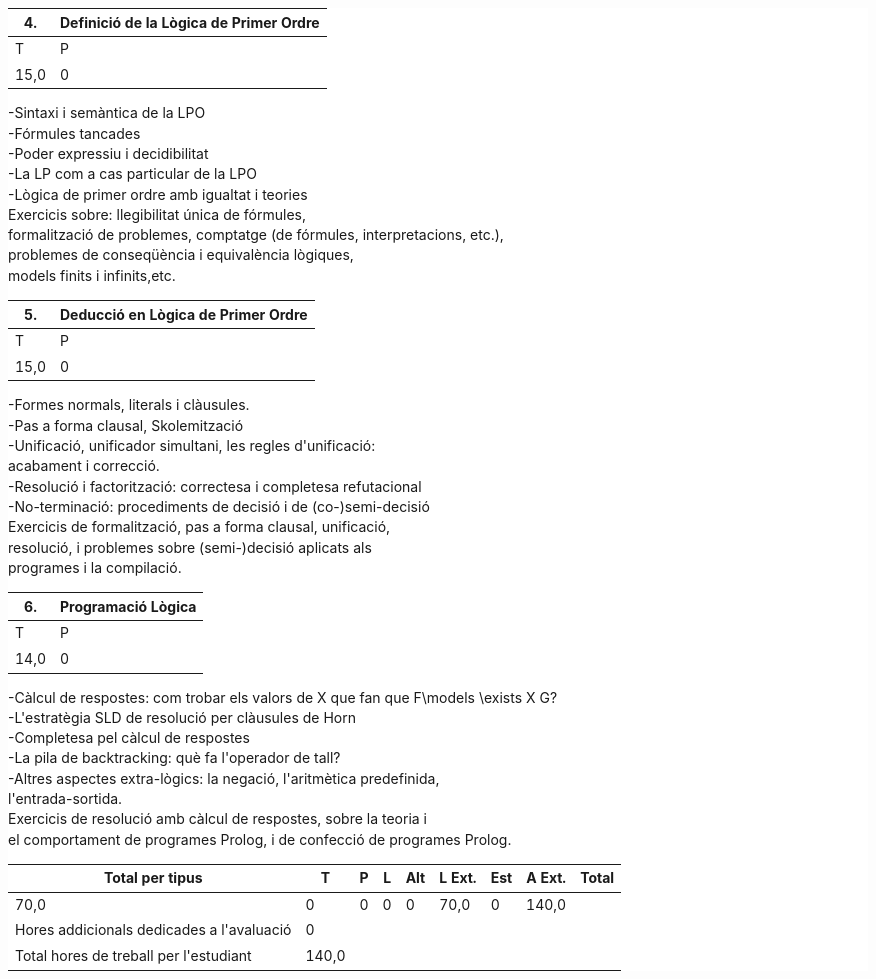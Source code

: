   
  
|  4\.  | Definició de la Lògica de Primer Ordre   
---|---  
T  | P  | L  | Alt  | L Ext. | Est  | A Ext. | Total   
15,0 | 0 | 0 | 0 | 0 | 15,0 | 0 | 30,0  
-Sintaxi i semàntica de la LPO   
-Fórmules tancades   
-Poder expressiu i decidibilitat   
-La LP com a cas particular de la LPO   
-Lògica de primer ordre amb igualtat i teories   
Exercicis sobre: llegibilitat única de fórmules,  
formalització de problemes, comptatge (de fórmules, interpretacions, etc.),  
problemes de conseqüència i equivalència lògiques,  
models finits i infinits,etc.

  
  
|  5\.  | Deducció en Lògica de Primer Ordre   
---|---  
T  | P  | L  | Alt  | L Ext. | Est  | A Ext. | Total   
15,0 | 0 | 0 | 0 | 0 | 15,0 | 0 | 30,0  
-Formes normals, literals i clàusules.   
-Pas a forma clausal, Skolemització   
-Unificació, unificador simultani, les regles d'unificació:   
acabament i correcció.  
-Resolució i factorització: correctesa i completesa refutacional   
-No-terminació: procediments de decisió i de (co-)semi-decisió   
Exercicis de formalització, pas a forma clausal, unificació,  
resolució, i problemes sobre (semi-)decisió aplicats als  
programes i la compilació.  

  
  
|  6\.  | Programació Lògica   
---|---  
T  | P  | L  | Alt  | L Ext. | Est  | A Ext. | Total   
14,0 | 0 | 0 | 0 | 0 | 14,0 | 0 | 28,0  
-Càlcul de respostes: com trobar els valors de X que fan que F\models \exists X G?   
-L'estratègia SLD de resolució per clàusules de Horn   
-Completesa pel càlcul de respostes   
-La pila de backtracking: què fa l'operador de tall?   
-Altres aspectes extra-lògics: la negació, l'aritmètica predefinida,   
l'entrada-sortida.  
Exercicis de resolució amb càlcul de respostes, sobre la teoria i  
el comportament de programes Prolog, i de confecció de programes Prolog.  

  
  
  
Total per tipus | T  | P  | L  | Alt  | L Ext. | Est  | A Ext. | Total   
---|---|---|---|---|---|---|---|---  
70,0 | 0 | 0 | 0 | 0 | 70,0 | 0 | 140,0  
Hores addicionals dedicades a l'avaluació | 0  
Total hores de treball per l'estudiant | 140,0   
  